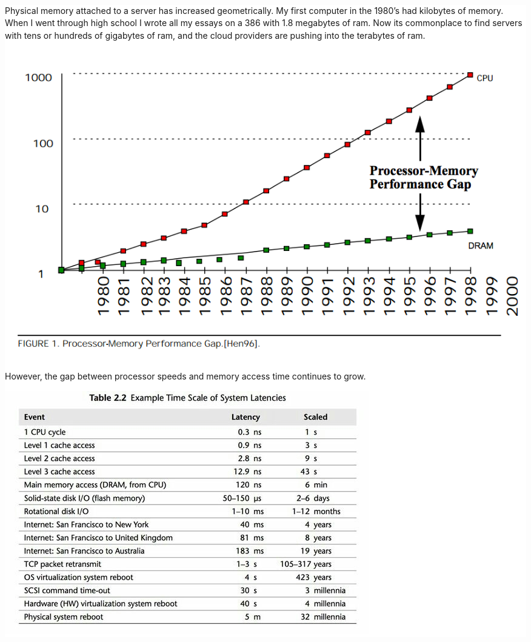 Physical memory attached to a server has increased geometrically. My first computer in the 1980’s had kilobytes of memory. When I went through high school I wrote all my essays on a 386 with 1.8 megabytes of ram. Now its commonplace to find servers with tens or hundreds of gigabytes of ram, and the cloud providers are pushing into the terabytes of ram.

![processor-memory-gap](images/processor-memory-gap.png)

However, the gap between processor speeds and memory access time continues to grow.

![unnamed](images/unnamed.png)
